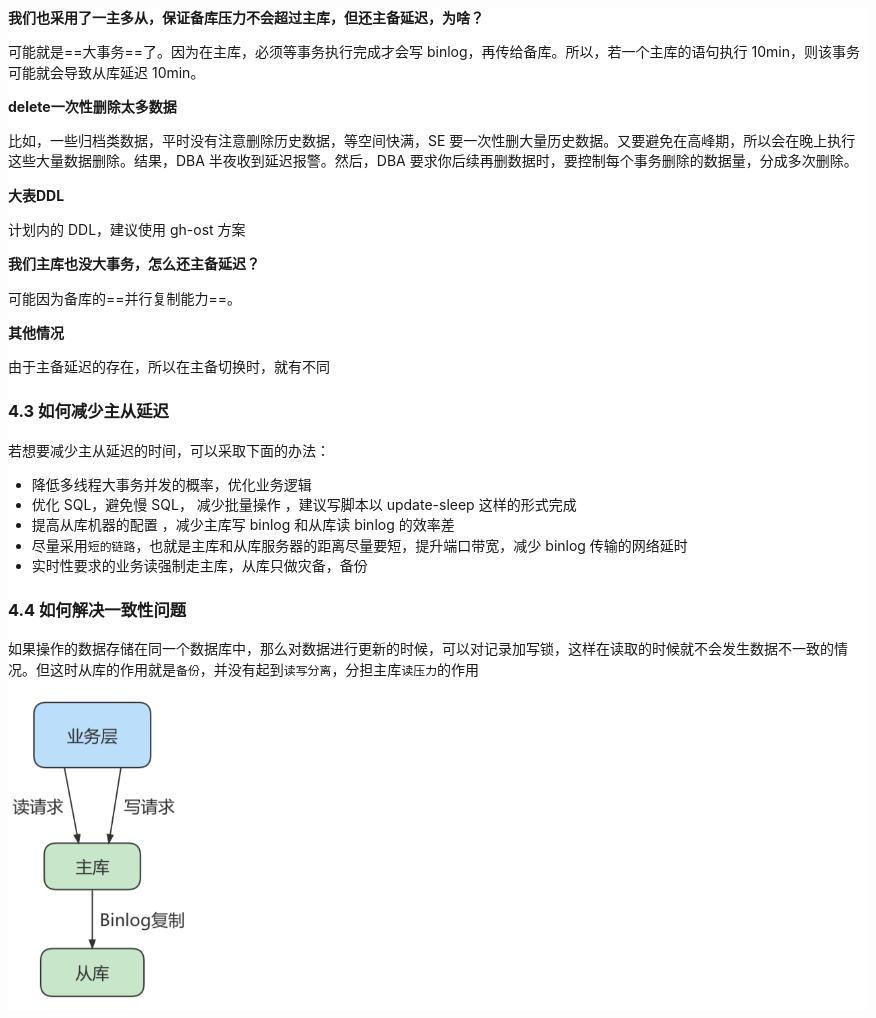 **我们也采用了一主多从，保证备库压力不会超过主库，但还主备延迟，为啥？**

可能就是==大事务==了。因为在主库，必须等事务执行完成才会写 binlog，再传给备库。所以，若一个主库的语句执行 10min，则该事务可能就会导致从库延迟 10min。

**delete一次性删除太多数据**

比如，一些归档类数据，平时没有注意删除历史数据，等空间快满，SE 要一次性删大量历史数据。又要避免在高峰期，所以会在晚上执行这些大量数据删除。结果，DBA 半夜收到延迟报警。然后，DBA 要求你后续再删数据时，要控制每个事务删除的数据量，分成多次删除。

**大表DDL**

计划内的 DDL，建议使用 gh-ost 方案

**我们主库也没大事务，怎么还主备延迟？**

可能因为备库的==并行复制能力==。

**其他情况**

由于主备延迟的存在，所以在主备切换时，就有不同

### 4.3 如何减少主从延迟

若想要减少主从延迟的时间，可以采取下面的办法：

- 降低多线程大事务并发的概率，优化业务逻辑
- 优化 SQL，避免慢 SQL， 减少批量操作 ，建议写脚本以 update-sleep 这样的形式完成
- 提高从库机器的配置 ，减少主库写 binlog 和从库读 binlog 的效率差
- 尽量采用`短的链路`，也就是主库和从库服务器的距离尽量要短，提升端口带宽，减少 binlog 传输的网络延时
- 实时性要求的业务读强制走主库，从库只做灾备，备份

### 4.4 如何解决一致性问题

如果操作的数据存储在同一个数据库中，那么对数据进行更新的时候，可以对记录加写锁，这样在读取的时候就不会发生数据不一致的情况。但这时从库的作用就是`备份`，并没有起到`读写分离`，分担主库`读压力`的作用

<img src="img/image-20220426180554721.png" alt="image-20220426180554721" style="zoom: 50%;" />
